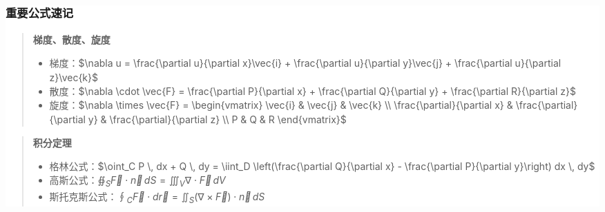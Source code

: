  
### 重要公式速记

> **梯度、散度、旋度**
> - 梯度：$\nabla u = \frac{\partial u}{\partial x}\vec{i} + \frac{\partial u}{\partial y}\vec{j} + \frac{\partial u}{\partial z}\vec{k}$
> - 散度：$\nabla \cdot \vec{F} = \frac{\partial P}{\partial x} + \frac{\partial Q}{\partial y} + \frac{\partial R}{\partial z}$
> - 旋度：$\nabla \times \vec{F} = \begin{vmatrix} \vec{i} & \vec{j} & \vec{k} \\ \frac{\partial}{\partial x} & \frac{\partial}{\partial y} & \frac{\partial}{\partial z} \\ P & Q & R \end{vmatrix}$

> **积分定理**
> - 格林公式：$\oint_C P \, dx + Q \, dy = \iint_D \left(\frac{\partial Q}{\partial x} - \frac{\partial P}{\partial y}\right) dx \, dy$
> - 高斯公式：$\oiint_S \vec{F} \cdot \vec{n} \, dS = \iiint_V \nabla \cdot \vec{F} \, dV$
> - 斯托克斯公式：$\oint_C \vec{F} \cdot d\vec{r} = \iint_S (\nabla \times \vec{F}) \cdot \vec{n} \, dS$
 